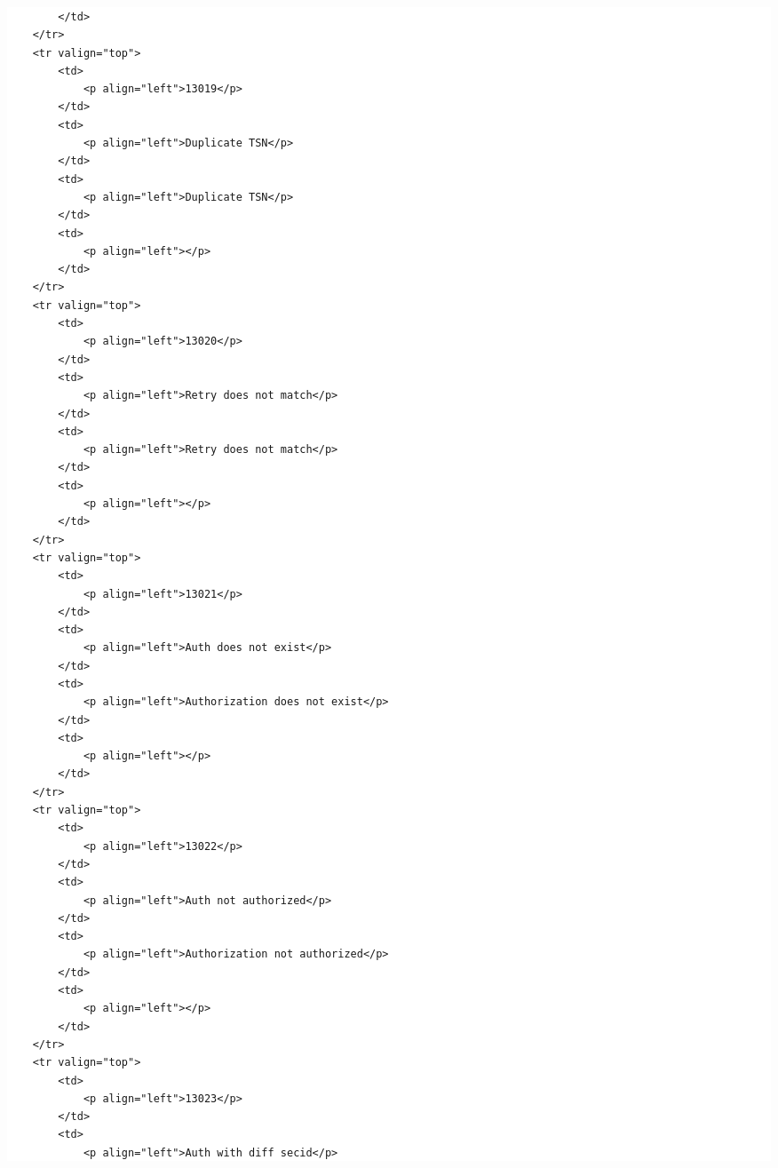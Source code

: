             </td>
        </tr>
        <tr valign="top">
            <td>
                <p align="left">13019</p>
            </td>
            <td>
                <p align="left">Duplicate TSN</p>
            </td>
            <td>
                <p align="left">Duplicate TSN</p>
            </td>
            <td>
                <p align="left"></p>
            </td>
        </tr>
        <tr valign="top">
            <td>
                <p align="left">13020</p>
            </td>
            <td>
                <p align="left">Retry does not match</p>
            </td>
            <td>
                <p align="left">Retry does not match</p>
            </td>
            <td>
                <p align="left"></p>
            </td>
        </tr>
        <tr valign="top">
            <td>
                <p align="left">13021</p>
            </td>
            <td>
                <p align="left">Auth does not exist</p>
            </td>
            <td>
                <p align="left">Authorization does not exist</p>
            </td>
            <td>
                <p align="left"></p>
            </td>
        </tr>
        <tr valign="top">
            <td>
                <p align="left">13022</p>
            </td>
            <td>
                <p align="left">Auth not authorized</p>
            </td>
            <td>
                <p align="left">Authorization not authorized</p>
            </td>
            <td>
                <p align="left"></p>
            </td>
        </tr>
        <tr valign="top">
            <td>
                <p align="left">13023</p>
            </td>
            <td>
                <p align="left">Auth with diff secid</p>